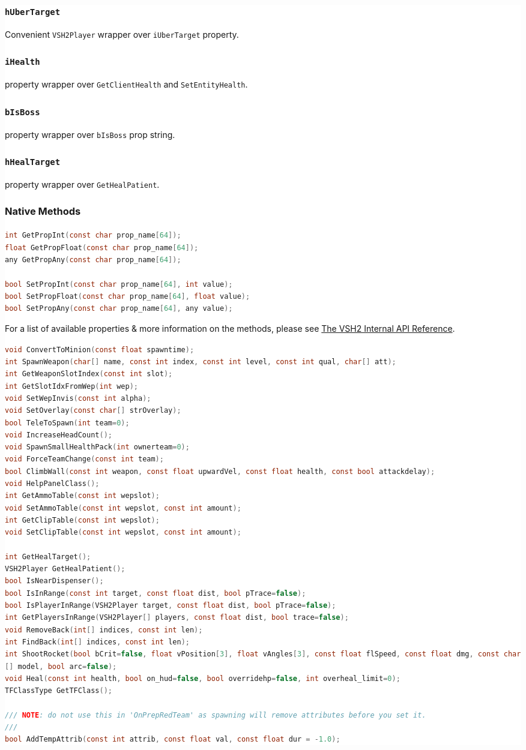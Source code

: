 ### `hUberTarget`
Convenient `VSH2Player` wrapper over `iUberTarget` property.

### `iHealth`
property wrapper over `GetClientHealth` and `SetEntityHealth`.

### `bIsBoss`
property wrapper over `bIsBoss` prop string.

### `hHealTarget`
property wrapper over `GetHealPatient`.

### Native Methods

```c
int GetPropInt(const char prop_name[64]);
float GetPropFloat(const char prop_name[64]);
any GetPropAny(const char prop_name[64]);

bool SetPropInt(const char prop_name[64], int value);
bool SetPropFloat(const char prop_name[64], float value);
bool SetPropAny(const char prop_name[64], any value);
```

For a list of available properties & more information on the methods, please see [The VSH2 Internal API Reference](https://github.com/VSH2-Devs/Vs-Saxton-Hale-2/wiki/VSH-2-Internal-API-Reference#properties).

```c
void ConvertToMinion(const float spawntime);
int SpawnWeapon(char[] name, const int index, const int level, const int qual, char[] att);
int GetWeaponSlotIndex(const int slot);
int GetSlotIdxFromWep(int wep);
void SetWepInvis(const int alpha);
void SetOverlay(const char[] strOverlay);
bool TeleToSpawn(int team=0);
void IncreaseHeadCount();
void SpawnSmallHealthPack(int ownerteam=0);
void ForceTeamChange(const int team);
bool ClimbWall(const int weapon, const float upwardVel, const float health, const bool attackdelay);
void HelpPanelClass();
int GetAmmoTable(const int wepslot);
void SetAmmoTable(const int wepslot, const int amount);
int GetClipTable(const int wepslot);
void SetClipTable(const int wepslot, const int amount);

int GetHealTarget();
VSH2Player GetHealPatient();
bool IsNearDispenser();
bool IsInRange(const int target, const float dist, bool pTrace=false);
bool IsPlayerInRange(VSH2Player target, const float dist, bool pTrace=false);
int GetPlayersInRange(VSH2Player[] players, const float dist, bool trace=false);
void RemoveBack(int[] indices, const int len);
int FindBack(int[] indices, const int len);
int ShootRocket(bool bCrit=false, float vPosition[3], float vAngles[3], const float flSpeed, const float dmg, const char[] model, bool arc=false);
void Heal(const int health, bool on_hud=false, bool overridehp=false, int overheal_limit=0);
TFClassType GetTFClass();

/// NOTE: do not use this in 'OnPrepRedTeam' as spawning will remove attributes before you set it.
/// 
bool AddTempAttrib(const int attrib, const float val, const float dur = -1.0);

```
